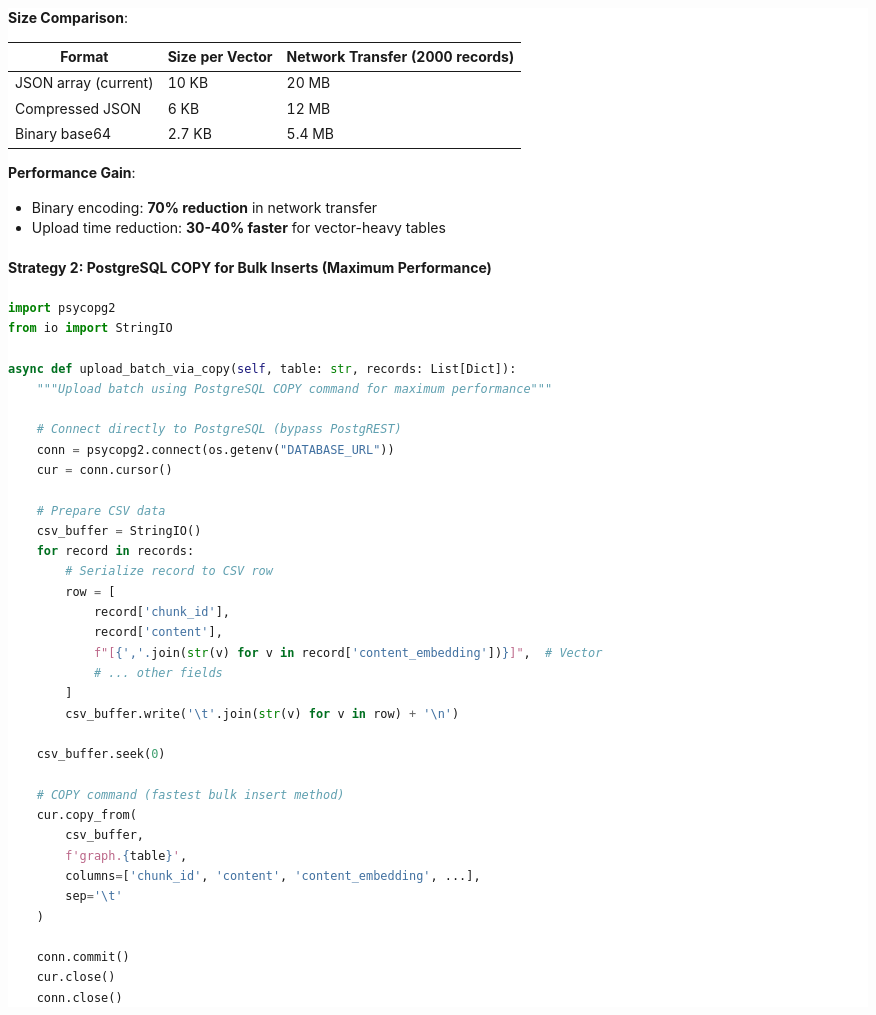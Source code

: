 **Size Comparison**:

| Format | Size per Vector | Network Transfer (2000 records) |
|--------|----------------|--------------------------------|
| JSON array (current) | 10 KB | 20 MB |
| Compressed JSON | 6 KB | 12 MB |
| Binary base64 | 2.7 KB | 5.4 MB |

**Performance Gain**:
- Binary encoding: **70% reduction** in network transfer
- Upload time reduction: **30-40% faster** for vector-heavy tables

#### **Strategy 2: PostgreSQL COPY for Bulk Inserts** (Maximum Performance)

```python
import psycopg2
from io import StringIO

async def upload_batch_via_copy(self, table: str, records: List[Dict]):
    """Upload batch using PostgreSQL COPY command for maximum performance"""

    # Connect directly to PostgreSQL (bypass PostgREST)
    conn = psycopg2.connect(os.getenv("DATABASE_URL"))
    cur = conn.cursor()

    # Prepare CSV data
    csv_buffer = StringIO()
    for record in records:
        # Serialize record to CSV row
        row = [
            record['chunk_id'],
            record['content'],
            f"[{','.join(str(v) for v in record['content_embedding'])}]",  # Vector
            # ... other fields
        ]
        csv_buffer.write('\t'.join(str(v) for v in row) + '\n')

    csv_buffer.seek(0)

    # COPY command (fastest bulk insert method)
    cur.copy_from(
        csv_buffer,
        f'graph.{table}',
        columns=['chunk_id', 'content', 'content_embedding', ...],
        sep='\t'
    )

    conn.commit()
    cur.close()
    conn.close()
```
